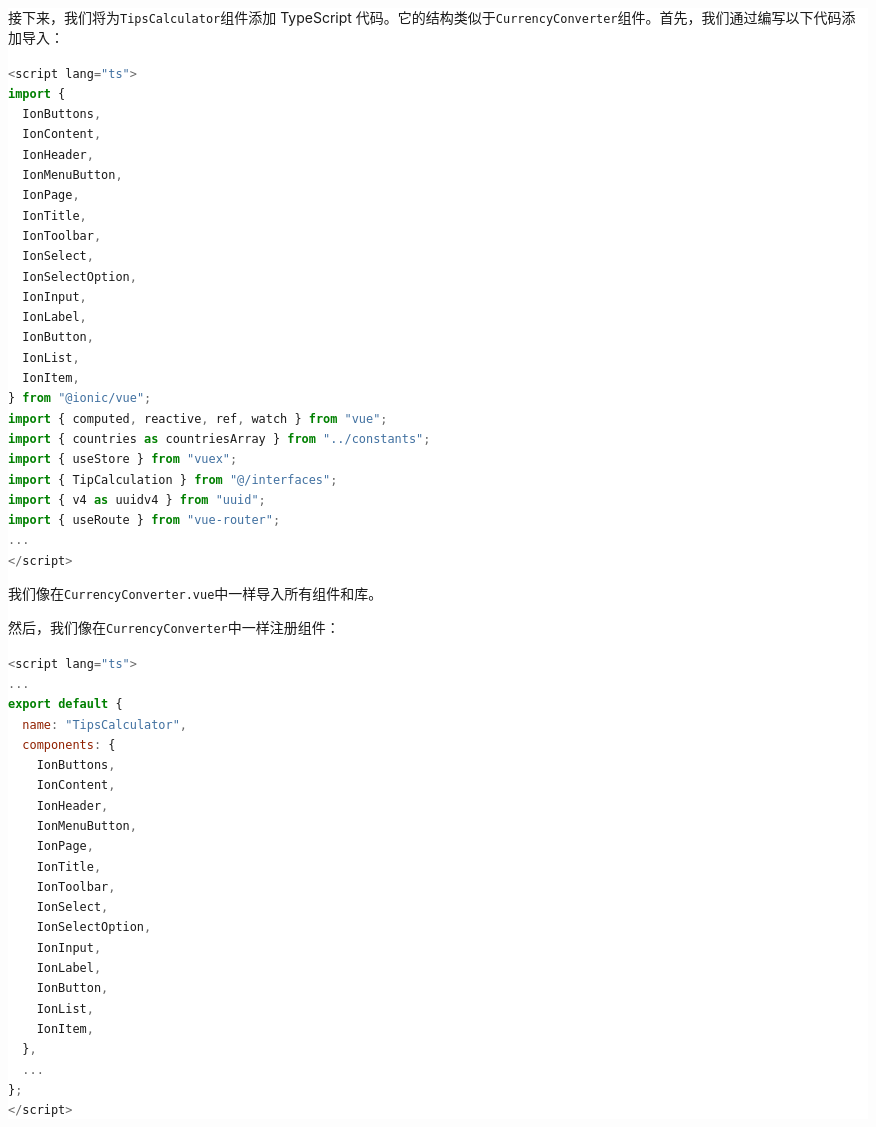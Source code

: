 接下来，我们将为`TipsCalculator`组件添加 TypeScript 代码。它的结构类似于`CurrencyConverter`组件。首先，我们通过编写以下代码添加导入：

```js
<script lang="ts">
import {
  IonButtons,
  IonContent,
  IonHeader,
  IonMenuButton,
  IonPage,
  IonTitle,
  IonToolbar,
  IonSelect,
  IonSelectOption,
  IonInput,
  IonLabel,
  IonButton,
  IonList,
  IonItem,
} from "@ionic/vue";
import { computed, reactive, ref, watch } from "vue";
import { countries as countriesArray } from "../constants";
import { useStore } from "vuex";
import { TipCalculation } from "@/interfaces";
import { v4 as uuidv4 } from "uuid";
import { useRoute } from "vue-router";
...
</script>
```

我们像在`CurrencyConverter.vue`中一样导入所有组件和库。

然后，我们像在`CurrencyConverter`中一样注册组件：

```js
<script lang="ts">
...
export default {
  name: "TipsCalculator",
  components: {
    IonButtons,
    IonContent,
    IonHeader,
    IonMenuButton,
    IonPage,
    IonTitle,
    IonToolbar,
    IonSelect,
    IonSelectOption,
    IonInput,
    IonLabel,
    IonButton,
    IonList,
    IonItem,
  },
  ...
};
</script>
```
